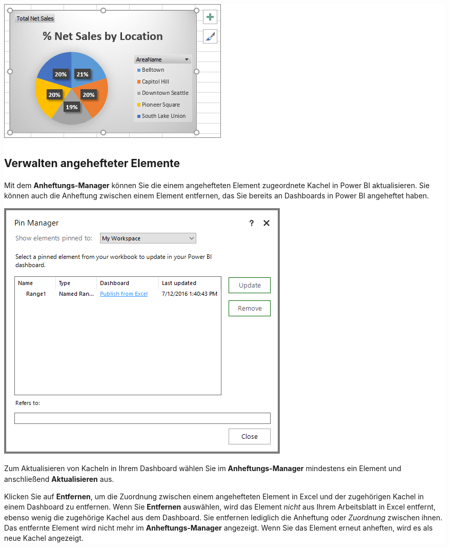 ![](media/publisher-for-excel/pbi_excel_publisher_chart.png)

## <a name="manage-pinned-elements"></a>Verwalten angehefteter Elemente
Mit dem **Anheftungs-Manager** können Sie die einem angehefteten Element zugeordnete Kachel in Power BI aktualisieren. Sie können auch die Anheftung zwischen einem Element entfernen, das Sie bereits an Dashboards in Power BI angeheftet haben.

![](media/publisher-for-excel/pbi_excel_publisher_pin_manager2.png)

Zum Aktualisieren von Kacheln in Ihrem Dashboard wählen Sie im **Anheftungs-Manager** mindestens ein Element und anschließend **Aktualisieren** aus.

Klicken Sie auf **Entfernen**, um die Zuordnung zwischen einem angehefteten Element in Excel und der zugehörigen Kachel in einem Dashboard zu entfernen. Wenn Sie **Entfernen** auswählen, wird das Element *nicht* aus Ihrem Arbeitsblatt in Excel entfernt, ebenso wenig die zugehörige Kachel aus dem Dashboard. Sie entfernen lediglich die Anheftung oder *Zuordnung* zwischen ihnen. Das entfernte Element wird nicht mehr im **Anheftungs-Manager** angezeigt. Wenn Sie das Element erneut anheften, wird es als neue Kachel angezeigt.
